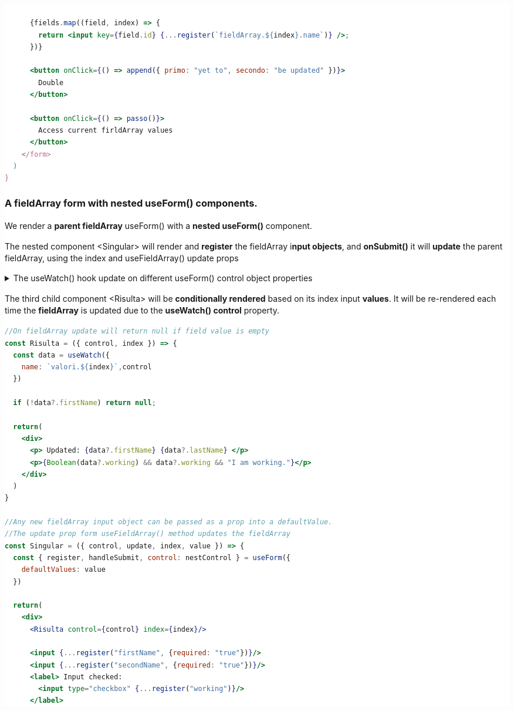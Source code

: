 ```jsx

      {fields.map((field, index) => {
        return <input key={field.id} {...register(`fieldArray.${index}.name`)} />; 
      })}

      <button onClick={() => append({ primo: "yet to", secondo: "be updated" })}>
        Double
      </button>
      
      <button onClick={() => passo()}>
        Access current firldArray values
      </button>
    </form>
  )
}
```

### A fieldArray form with nested useForm() components.

We render a **parent fieldArray** useForm() with a **nested useForm()** component.

The nested component \<Singular> will render and **register** the fieldArray i**nput objects**, and **onSubmit()** it will **update** the parent fieldArray, using the index and useFieldArray() update props

<details><summary>The useWatch() hook update on different useForm() control object properties</summary></details>

The third child component \<Risulta> will be **conditionally rendered** based on its index input **values**.             It will be re-rendered each time the **fieldArray** is updated due to the **useWatch() control** property.

```jsx
//On fieldArray update will return null if field value is empty
const Risulta = ({ control, index }) => {
  const data = useWatch({
    name: `valori.${index}`,control
  })

  if (!data?.firstName) return null;

  return(
    <div>
      <p> Updated: {data?.firstName} {data?.lastName} </p>
      <p>{Boolean(data?.working) && data?.working && "I am working."}</p>
    </div>
  )
}

//Any new fieldArray input object can be passed as a prop into a defaultValue.
//The update prop form useFieldArray() method updates the fieldArray
const Singular = ({ control, update, index, value }) => {
  const { register, handleSubmit, control: nestControl } = useForm({
    defaultValues: value
  })
  
  return(
    <div>
      <Risulta control={control} index={index}/>

      <input {...register("firstName", {required: "true"})}/>
      <input {...register("secondName", {required: "true"})}/>
      <label> Input checked:
        <input type="checkbox" {...register("working")}/>
      </label>
```